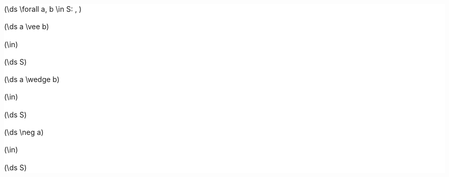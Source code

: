 






\(\ds \forall a, b \in S: \, \)



\(\ds a \vee b\)

\(\in\)







\(\ds S\)




















\(\ds a \wedge b\)

\(\in\)







\(\ds S\)




















\(\ds \neg a\)

\(\in\)







\(\ds S\)
